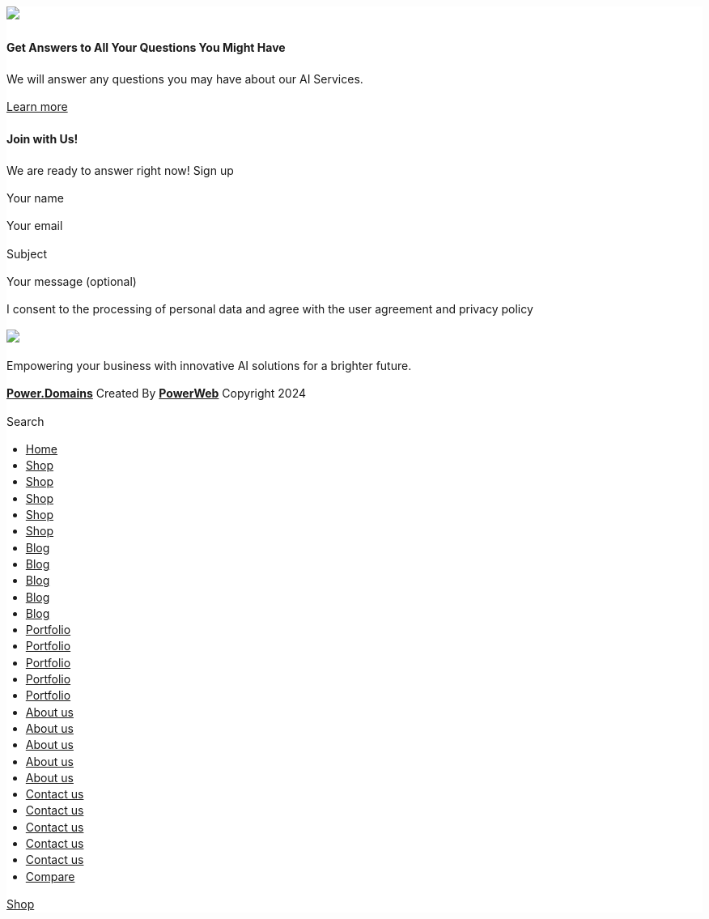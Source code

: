 ![](https://crih.com/wp-content/uploads/2021/10/corporate-2-img-4-opt-174x193.png)

#### Get Answers to All Your Questions You Might Have

We will answer any questions you may have about our AI Services.

[Learn more](#popup-60951f51600d9)

#### Join with Us!

We are ready to answer right now! Sign up

Your name

Your email

Subject

Your message (optional)

I consent to the processing of personal data and agree with the user agreement and privacy policy

![](https://crih.com/wp-content/uploads/2024/08/power-ss-removebg-preview.png)

Empowering your business with innovative AI solutions for a brighter future.

[**Power.Domains**](https://power.domains/) Created By [**PowerWeb**](http://xtemos.com) Copyright  2024

Search

* [Home](https://crih.com/)
* [Shop](https://crih.com/shop/)
* [Shop](https://crih.com/shop/)
* [Shop](https://crih.com/shop/)
* [Shop](https://crih.com/shop/)
* [Shop](https://crih.com/shop/)
* [Blog](https://crih.com/blog/)
* [Blog](https://crih.com/blog/)
* [Blog](https://crih.com/blog/)
* [Blog](https://crih.com/blog/)
* [Blog](https://crih.com/blog/)
* [Portfolio](https://crih.com/portfolio/)
* [Portfolio](https://crih.com/portfolio/)
* [Portfolio](https://crih.com/portfolio/)
* [Portfolio](https://crih.com/portfolio/)
* [Portfolio](https://crih.com/portfolio/)
* [About us](https://crih.com/about-us-3/)
* [About us](https://crih.com/about-us-3/)
* [About us](https://crih.com/about-us-3/)
* [About us](https://crih.com/about-us-3/)
* [About us](https://crih.com/about-us-3/)
* [Contact us](https://crih.com/contact-us/)
* [Contact us](https://crih.com/contact-us/)
* [Contact us](https://crih.com/contact-us/)
* [Contact us](https://crih.com/contact-us/)
* [Contact us](https://crih.com/contact-us/)
* [Compare](https://crih.com/compare/)

[Shop](https://crih.com)